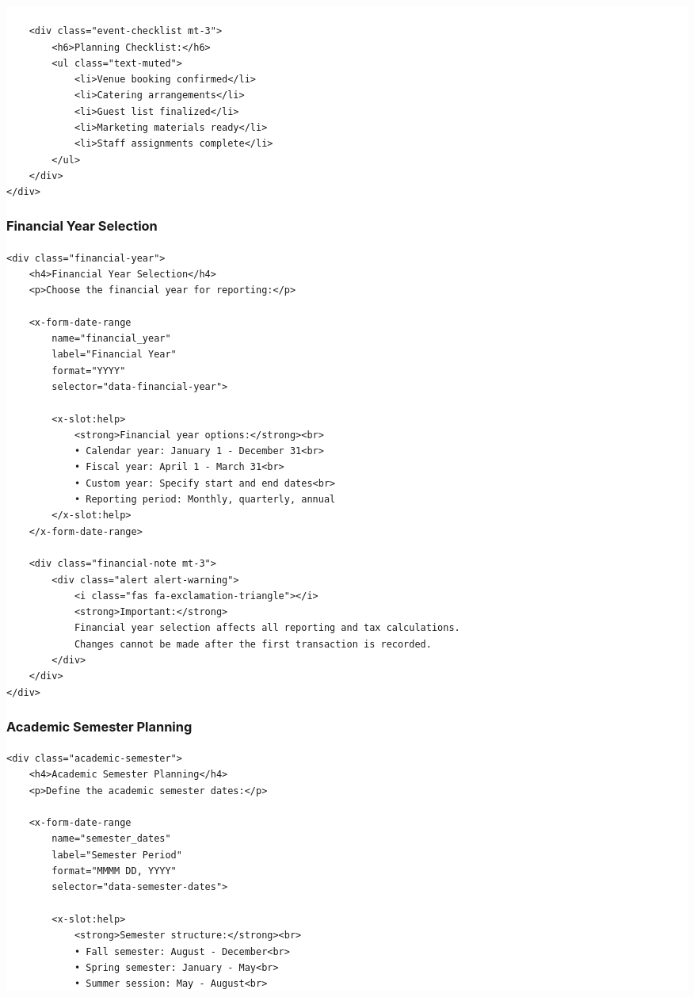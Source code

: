 ```blade
    
    <div class="event-checklist mt-3">
        <h6>Planning Checklist:</h6>
        <ul class="text-muted">
            <li>Venue booking confirmed</li>
            <li>Catering arrangements</li>
            <li>Guest list finalized</li>
            <li>Marketing materials ready</li>
            <li>Staff assignments complete</li>
        </ul>
    </div>
</div>
```

### Financial Year Selection
```blade
<div class="financial-year">
    <h4>Financial Year Selection</h4>
    <p>Choose the financial year for reporting:</p>
    
    <x-form-date-range 
        name="financial_year" 
        label="Financial Year"
        format="YYYY"
        selector="data-financial-year">
        
        <x-slot:help>
            <strong>Financial year options:</strong><br>
            • Calendar year: January 1 - December 31<br>
            • Fiscal year: April 1 - March 31<br>
            • Custom year: Specify start and end dates<br>
            • Reporting period: Monthly, quarterly, annual
        </x-slot:help>
    </x-form-date-range>
    
    <div class="financial-note mt-3">
        <div class="alert alert-warning">
            <i class="fas fa-exclamation-triangle"></i>
            <strong>Important:</strong> 
            Financial year selection affects all reporting and tax calculations. 
            Changes cannot be made after the first transaction is recorded.
        </div>
    </div>
</div>
```

### Academic Semester Planning
```blade
<div class="academic-semester">
    <h4>Academic Semester Planning</h4>
    <p>Define the academic semester dates:</p>
    
    <x-form-date-range 
        name="semester_dates" 
        label="Semester Period"
        format="MMMM DD, YYYY"
        selector="data-semester-dates">
        
        <x-slot:help>
            <strong>Semester structure:</strong><br>
            • Fall semester: August - December<br>
            • Spring semester: January - May<br>
            • Summer session: May - August<br>
```
